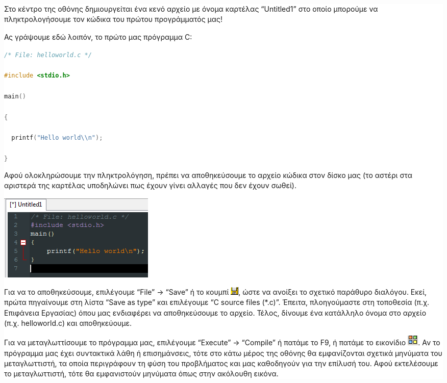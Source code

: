 Στο κέντρο της οθόνης δημιουργείται ένα κενό αρχείο με όνομα καρτέλας
“Untitled1” στο οποίο μπορούμε να πληκτρολογήσουμε τον κώδικα του πρώτου
προγράμματός μας!

Ας γράψουμε εδώ λοιπόν, το πρώτο μας πρόγραμμα C:

```c
/* File: helloworld.c */

#include <stdio.h>

main()

{

  printf("Hello world\\n");

}
```

Αφού ολοκληρώσουμε την πληκτρολόγηση, πρέπει να αποθηκεύσουμε το αρχείο
κώδικα στον δίσκο μας (το αστέρι στα αριστερά της καρτέλας υποδηλώνει
πως έχουν γίνει αλλαγές που δεν έχουν σωθεί).

![](img/media/image4.png)

Για να το αποθηκεύσουμε, επιλέγουμε “File” -\> “Save” ή το κουμπί
![](img/media/image5.png),
ώστε να ανοίξει το σχετικό παράθυρο διαλόγου. Εκεί, πρώτα πηγαίνουμε στη
λίστα “Save as type” και επιλέγουμε “C source files (\*.c)”. Έπειτα,
πλοηγούμαστε στη τοποθεσία (π.χ. Επιφάνεια Εργασίας) όπου μας ενδιαφέρει
να αποθηκεύσουμε το αρχείο. Τέλος, δίνουμε ένα κατάλληλο όνομα στο
αρχείο (π.χ. helloworld.c) και αποθηκεύουμε.

Για να μεταγλωττίσουμε το πρόγραμμα μας, επιλέγουμε “Execute” -\>
“Compile” ή πατάμε το F9, ή πατάμε το εικονίδιο
![](img/media/image6.png). Αν το πρόγραμμα μας έχει
συντακτικά λάθη ή επισημάνσεις, τότε στο κάτω μέρος της οθόνης θα
εμφανίζονται σχετικά μηνύματα του μεταγλωττιστή, τα οποία περιγράφουν τη
φύση του προβλήματος και μας καθοδηγούν για την επίλυσή του. Αφού
εκτελέσουμε το μεταγλωττιστή, τότε θα εμφανιστούν μηνύματα όπως στην
ακόλουθη εικόνα.
